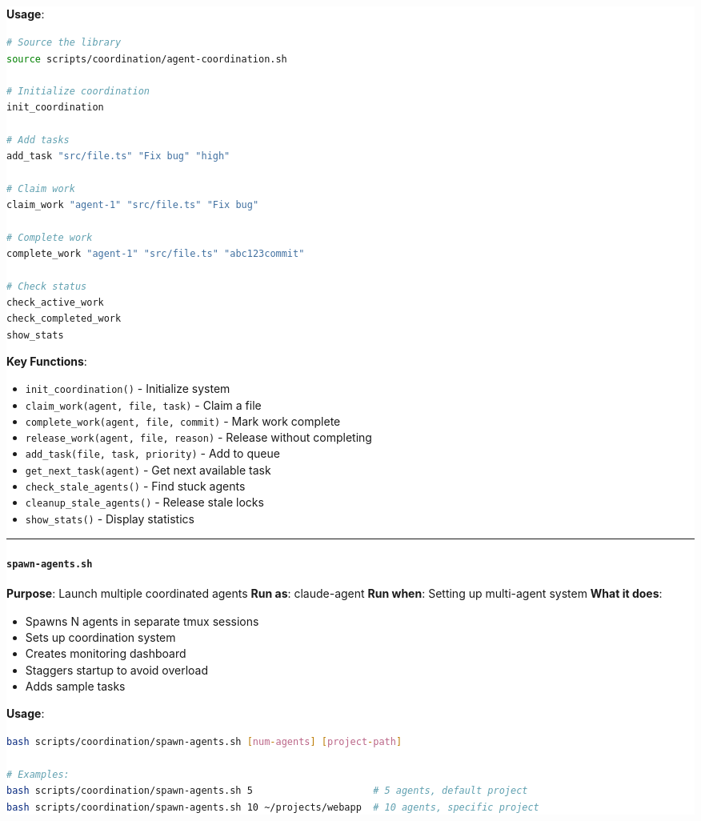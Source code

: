 **Usage**:
```bash
# Source the library
source scripts/coordination/agent-coordination.sh

# Initialize coordination
init_coordination

# Add tasks
add_task "src/file.ts" "Fix bug" "high"

# Claim work
claim_work "agent-1" "src/file.ts" "Fix bug"

# Complete work
complete_work "agent-1" "src/file.ts" "abc123commit"

# Check status
check_active_work
check_completed_work
show_stats
```

**Key Functions**:
- `init_coordination()` - Initialize system
- `claim_work(agent, file, task)` - Claim a file
- `complete_work(agent, file, commit)` - Mark work complete
- `release_work(agent, file, reason)` - Release without completing
- `add_task(file, task, priority)` - Add to queue
- `get_next_task(agent)` - Get next available task
- `check_stale_agents()` - Find stuck agents
- `cleanup_stale_agents()` - Release stale locks
- `show_stats()` - Display statistics

---

#### `spawn-agents.sh`
**Purpose**: Launch multiple coordinated agents
**Run as**: claude-agent
**Run when**: Setting up multi-agent system
**What it does**:
- Spawns N agents in separate tmux sessions
- Sets up coordination system
- Creates monitoring dashboard
- Staggers startup to avoid overload
- Adds sample tasks

**Usage**:
```bash
bash scripts/coordination/spawn-agents.sh [num-agents] [project-path]

# Examples:
bash scripts/coordination/spawn-agents.sh 5                     # 5 agents, default project
bash scripts/coordination/spawn-agents.sh 10 ~/projects/webapp  # 10 agents, specific project
```
